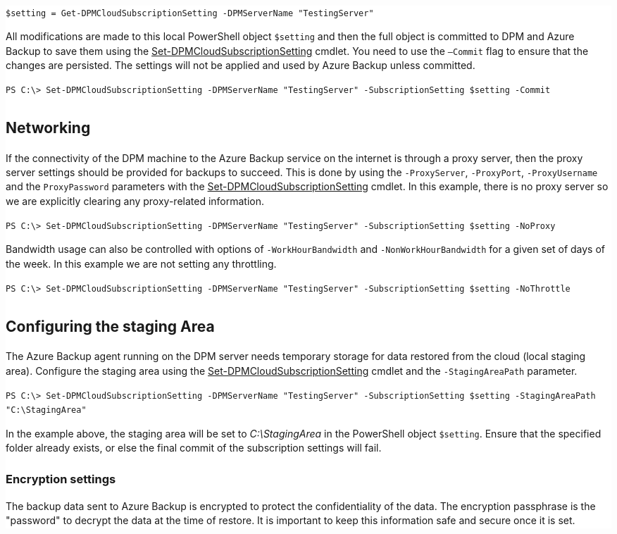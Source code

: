 ```
$setting = Get-DPMCloudSubscriptionSetting -DPMServerName "TestingServer"
```

All modifications are made to this local PowerShell object ```$setting```  and then the full object is committed to DPM and Azure Backup to save them using the [Set-DPMCloudSubscriptionSetting](https://technet.microsoft.com/library/jj612791) cmdlet. You need to use the ```–Commit``` flag to ensure that the changes are persisted. The settings will not be applied and used by Azure Backup unless committed.

```
PS C:\> Set-DPMCloudSubscriptionSetting -DPMServerName "TestingServer" -SubscriptionSetting $setting -Commit
```

## Networking
If the connectivity of the DPM machine to the Azure Backup service on the internet is through a proxy server, then the proxy server settings should be provided for backups to succeed. This is done by using the ```-ProxyServer```, ```-ProxyPort```, ```-ProxyUsername``` and the ```ProxyPassword``` parameters with the [Set-DPMCloudSubscriptionSetting](https://technet.microsoft.com/library/jj612791) cmdlet. In this example, there is no proxy server so we are explicitly clearing any proxy-related information.

```
PS C:\> Set-DPMCloudSubscriptionSetting -DPMServerName "TestingServer" -SubscriptionSetting $setting -NoProxy
```

Bandwidth usage can also be controlled with options of ```-WorkHourBandwidth``` and ```-NonWorkHourBandwidth``` for a given set of days of the week. In this example we are not setting any throttling.

```
PS C:\> Set-DPMCloudSubscriptionSetting -DPMServerName "TestingServer" -SubscriptionSetting $setting -NoThrottle
```

## Configuring the staging Area
The Azure Backup agent running on the DPM server needs temporary storage for data restored from the cloud (local staging area). Configure the staging area using the [Set-DPMCloudSubscriptionSetting](https://technet.microsoft.com/library/jj612791) cmdlet and the ```-StagingAreaPath``` parameter.

```
PS C:\> Set-DPMCloudSubscriptionSetting -DPMServerName "TestingServer" -SubscriptionSetting $setting -StagingAreaPath "C:\StagingArea"
```

In the example above, the staging area will be set to *C:\StagingArea* in the PowerShell object ```$setting```. Ensure that the specified folder already exists, or else the final commit of the subscription settings will fail.


### Encryption settings
The backup data sent to Azure Backup is encrypted to protect the confidentiality of the data. The encryption passphrase is the "password" to decrypt the data at the time of restore. It is important to keep this information safe and secure once it is set.
